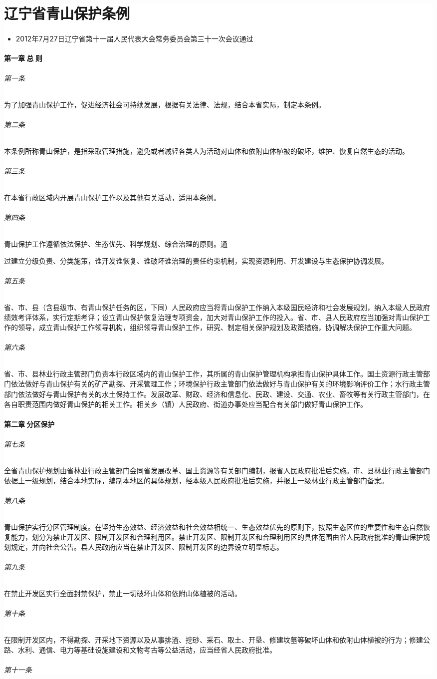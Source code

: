 # 辽宁省青山保护条例

- 2012年7月27日辽宁省第十一届人民代表大会常务委员会第三十一次会议通过



#### 第一章 总 则

###### 第一条

为了加强青山保护工作，促进经济社会可持续发展，根据有关法律、法规，结合本省实际，制定本条例。

###### 第二条

本条例所称青山保护，是指采取管理措施，避免或者减轻各类人为活动对山体和依附山体植被的破坏，维护、恢复自然生态的活动。

###### 第三条

在本省行政区域内开展青山保护工作以及其他有关活动，适用本条例。

###### 第四条

青山保护工作遵循依法保护、生态优先、科学规划、综合治理的原则。通

过建立分级负责、分类施策，谁开发谁恢复、谁破坏谁治理的责任约束机制，实现资源利用、开发建设与生态保护协调发展。

###### 第五条

省、市、县（含县级市、有青山保护任务的区，下同）人民政府应当将青山保护工作纳入本级国民经济和社会发展规划，纳入本级人民政府绩效考评体系，实行定期考评；设立青山保护恢复治理专项资金，加大对青山保护工作的投入。省、市、县人民政府应当加强对青山保护工作的领导，成立青山保护工作领导机构，组织领导青山保护工作，研究、制定相关保护规划及政策措施，协调解决保护工作重大问题。

###### 第六条

省、市、县林业行政主管部门负责本行政区域内的青山保护工作，其所属的青山保护管理机构承担青山保护具体工作。国土资源行政主管部门依法做好与青山保护有关的矿产勘探、开采管理工作；环境保护行政主管部门依法做好与青山保护有关的环境影响评价工作；水行政主管部门依法做好与青山保护有关的水土保持工作。发展改革、财政、经济和信息化、民政、建设、交通、农业、畜牧等有关行政主管部门，在各自职责范围内做好青山保护的相关工作。相关乡（镇）人民政府、街道办事处应当配合有关部门做好青山保护工作。

#### 第二章 分区保护

###### 第七条

全省青山保护规划由省林业行政主管部门会同省发展改革、国土资源等有关部门编制，报省人民政府批准后实施。市、县林业行政主管部门依据上一级规划，结合本地实际，编制本地区的具体规划，经本级人民政府批准后实施，并报上一级林业行政主管部门备案。

###### 第八条

青山保护实行分区管理制度。在坚持生态效益、经济效益和社会效益相统一、生态效益优先的原则下，按照生态区位的重要性和生态自然恢复能力，划分为禁止开发区、限制开发区和合理利用区。禁止开发区、限制开发区和合理利用区的具体范围由省人民政府批准的青山保护规划规定，并向社会公告。县人民政府应当在禁止开发区、限制开发区的边界设立明显标志。

###### 第九条

在禁止开发区实行全面封禁保护，禁止一切破坏山体和依附山体植被的活动。

###### 第十条

在限制开发区内，不得勘探、开采地下资源以及从事排渣、挖砂、采石、取土、开垦、修建坟墓等破坏山体和依附山体植被的行为；修建公路、水利、通信、电力等基础设施建设和文物考古等公益活动，应当经省人民政府批准。

###### 第十一条
